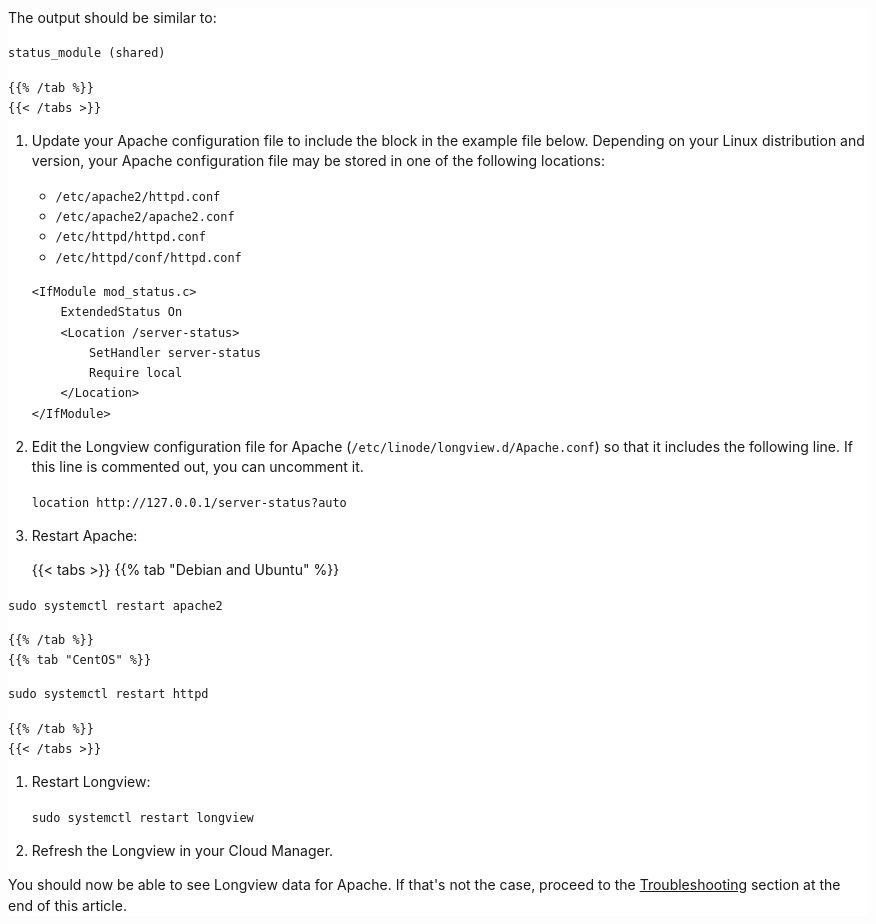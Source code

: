 The output should be similar to:

```output
status_module (shared)
```
    {{% /tab %}}
    {{< /tabs >}}

1.  Update your Apache configuration file to include the block in the example file below. Depending on your Linux distribution and version, your Apache configuration file may be stored in one of the following locations:

    - `/etc/apache2/httpd.conf`
    - `/etc/apache2/apache2.conf`
    - `/etc/httpd/httpd.conf`
    - `/etc/httpd/conf/httpd.conf`

    ```file {title="httpd.conf or apache2.conf" lang=apache}
    <IfModule mod_status.c>
        ExtendedStatus On
        <Location /server-status>
            SetHandler server-status
            Require local
        </Location>
    </IfModule>
    ```

1.  Edit the Longview configuration file for Apache (`/etc/linode/longview.d/Apache.conf`) so that it includes the following line. If this line is commented out, you can uncomment it.

    ```file {title="/etc/linode/longview.d/Apache.conf" lang=apache}
    location http://127.0.0.1/server-status?auto

1.  Restart Apache:

    {{< tabs >}}
    {{% tab "Debian and Ubuntu" %}}
```command
sudo systemctl restart apache2
```
    {{% /tab %}}
    {{% tab "CentOS" %}}
```command
sudo systemctl restart httpd
```
    {{% /tab %}}
    {{< /tabs >}}

1.  Restart Longview:

    ```command
    sudo systemctl restart longview
    ```

1.  Refresh the Longview in your Cloud Manager.

You should now be able to see Longview data for Apache. If that's not the case, proceed to the [Troubleshooting](#troubleshooting) section at the end of this article.
